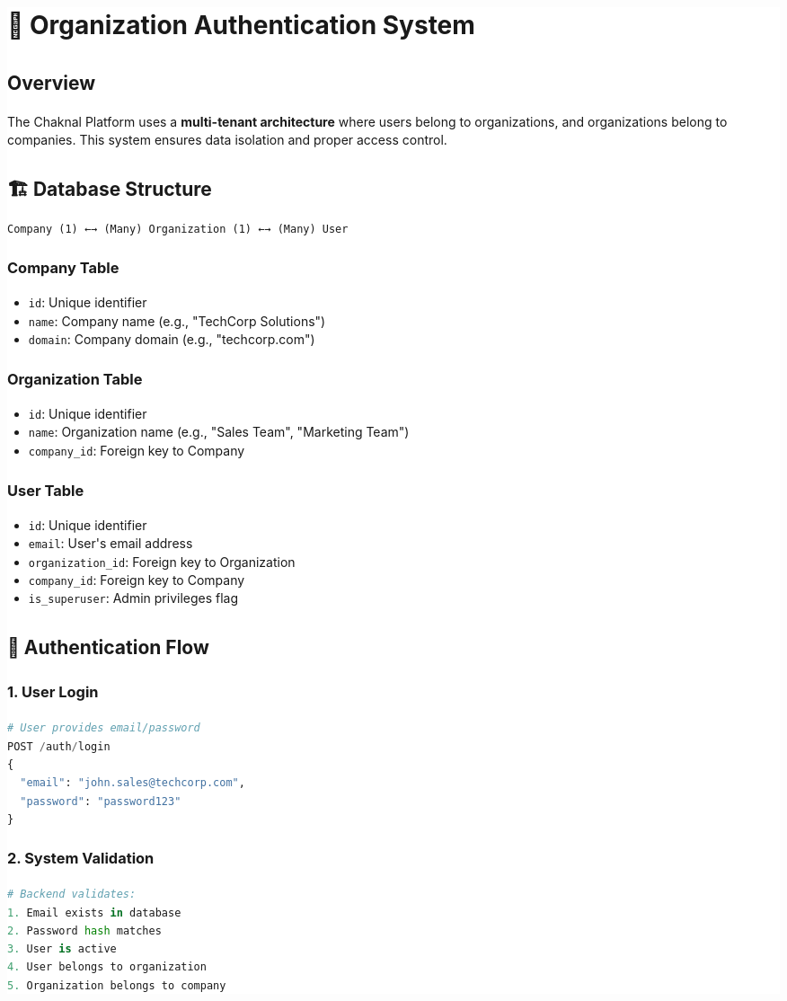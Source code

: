 # 🏢 Organization Authentication System

## Overview

The Chaknal Platform uses a **multi-tenant architecture** where users belong to organizations, and organizations belong to companies. This system ensures data isolation and proper access control.

## 🏗️ **Database Structure**

```
Company (1) ←→ (Many) Organization (1) ←→ (Many) User
```

### **Company Table**
- `id`: Unique identifier
- `name`: Company name (e.g., "TechCorp Solutions")
- `domain`: Company domain (e.g., "techcorp.com")

### **Organization Table**
- `id`: Unique identifier
- `name`: Organization name (e.g., "Sales Team", "Marketing Team")
- `company_id`: Foreign key to Company

### **User Table**
- `id`: Unique identifier
- `email`: User's email address
- `organization_id`: Foreign key to Organization
- `company_id`: Foreign key to Company
- `is_superuser`: Admin privileges flag

## 🔐 **Authentication Flow**

### **1. User Login**
```python
# User provides email/password
POST /auth/login
{
  "email": "john.sales@techcorp.com",
  "password": "password123"
}
```

### **2. System Validation**
```python
# Backend validates:
1. Email exists in database
2. Password hash matches
3. User is active
4. User belongs to organization
5. Organization belongs to company
```
